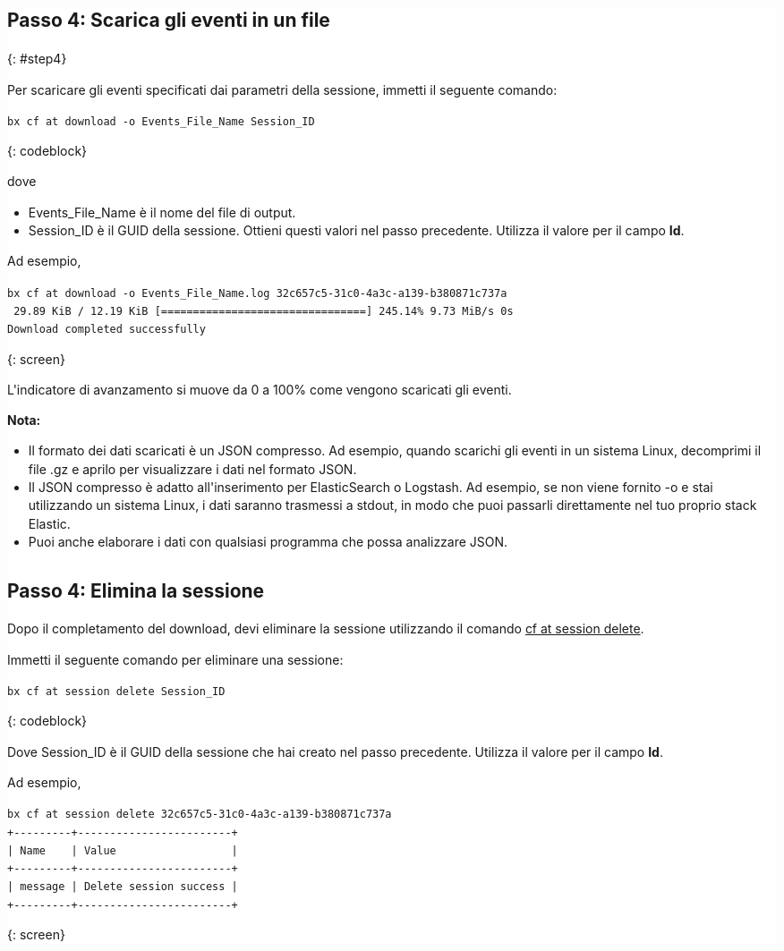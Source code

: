 
## Passo 4: Scarica gli eventi in un file
{: #step4}

Per scaricare gli eventi specificati dai parametri della sessione, immetti il seguente comando: 

```
bx cf at download -o Events_File_Name Session_ID
```
{: codeblock}

dove

* Events_File_Name è il nome del file di output.
* Session_ID è il GUID della sessione. Ottieni questi valori nel passo precedente. Utilizza il valore per il campo **Id**.

Ad esempio,

```
bx cf at download -o Events_File_Name.log 32c657c5-31c0-4a3c-a139-b380871c737a
 29.89 KiB / 12.19 KiB [================================] 245.14% 9.73 MiB/s 0s
Download completed successfully
```
{: screen}

L'indicatore di avanzamento si muove da 0 a 100% come vengono scaricati gli eventi.

**Nota:** 

* Il formato dei dati scaricati è un JSON compresso. Ad esempio, quando scarichi gli eventi in un sistema Linux, decomprimi il file .gz e aprilo per visualizzare i dati nel formato JSON. 
* Il JSON compresso è adatto all'inserimento per ElasticSearch o Logstash. Ad esempio, se non viene fornito -o e stai utilizzando un sistema Linux, i dati saranno trasmessi a stdout, in modo che puoi passarli direttamente nel tuo proprio stack Elastic.
* Puoi anche elaborare i dati con qualsiasi programma che possa analizzare JSON.  

## Passo 4: Elimina la sessione

Dopo il completamento del download, devi eliminare la sessione utilizzando il comando [cf at session delete](/docs/services/cloud-activity-tracker/cli/at_cli.html#session_delete). 

Immetti il seguente comando per eliminare una sessione:

```
bx cf at session delete Session_ID
```
{: codeblock}

Dove Session_ID è il GUID della sessione che hai creato nel passo precedente. Utilizza il valore per il campo **Id**.

Ad esempio,

```
bx cf at session delete 32c657c5-31c0-4a3c-a139-b380871c737a
+---------+------------------------+
| Name    | Value                  |
+---------+------------------------+
| message | Delete session success |
+---------+------------------------+
```
{: screen}




